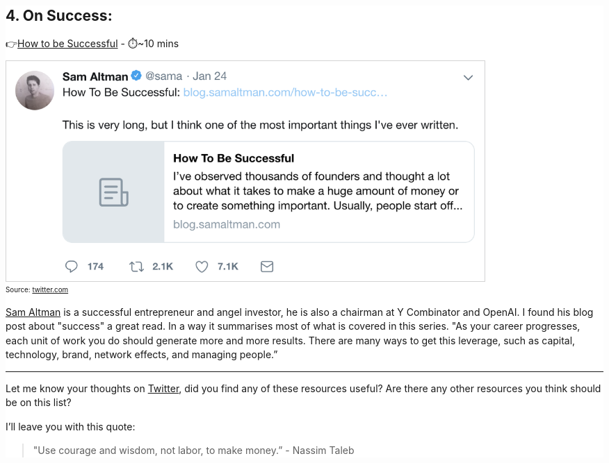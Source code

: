 
<h1 style="font-size: 1.5em;">4. On Success:</h1>

👉[How to be Successful](https://blog.samaltman.com/how-to-be-successful) - ⏱️~10 mins

<img src="/figuring-life-out-p2/sam-altman.png"
    style="width: 80%;
    display: block;
    border: 1px solid lightgrey;
    "
    alt="How to be Successful">
</img><span style="font-size:0.7em">Source: [twitter.com](https://twitter.com)</span>

[Sam Altman](https://twitter.com/sama) is a successful entrepreneur and angel investor, he is also a chairman at Y Combinator and OpenAI. I found his blog post about "success" a great read. In a way it summarises most of what is covered in this series. "As your career progresses, each unit of work you do should generate more and more results. There are many ways to get this leverage, such as capital, technology, brand, network effects, and managing people.”

---

Let me know your thoughts on [Twitter](https://twitter.com/Neats29), did you find any of these resources useful? Are there any other resources you think should be on this list?


I’ll leave you with this quote:

>"Use courage and wisdom, not labor, to make money.” - Nassim Taleb


